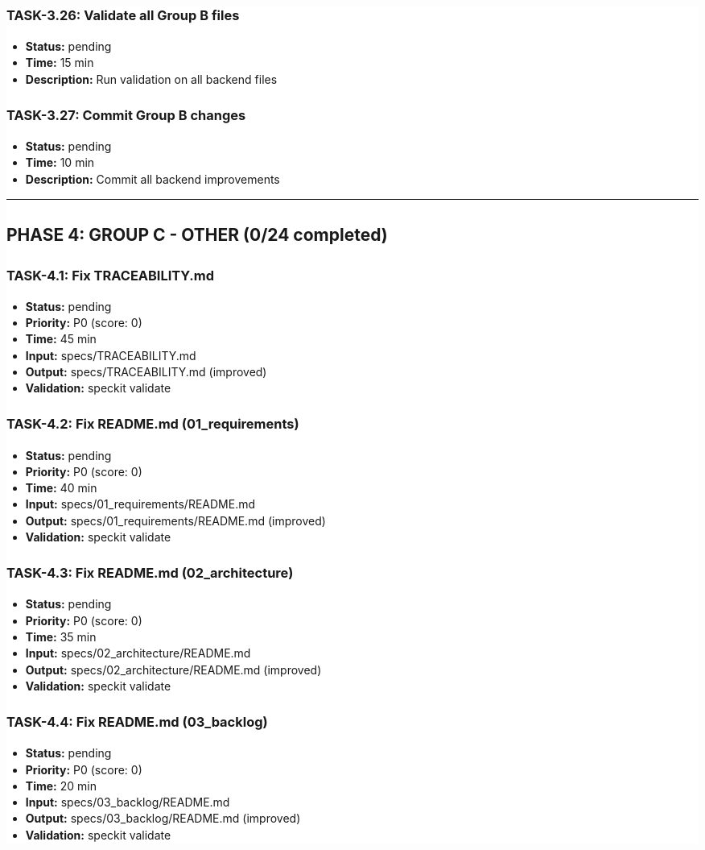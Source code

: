 ### TASK-3.26: Validate all Group B files

- **Status:** pending
- **Time:** 15 min
- **Description:** Run validation on all backend files

### TASK-3.27: Commit Group B changes

- **Status:** pending
- **Time:** 10 min
- **Description:** Commit all backend improvements

---

## PHASE 4: GROUP C - OTHER (0/24 completed)

### TASK-4.1: Fix TRACEABILITY.md

- **Status:** pending
- **Priority:** P0 (score: 0)
- **Time:** 45 min
- **Input:** specs/TRACEABILITY.md
- **Output:** specs/TRACEABILITY.md (improved)
- **Validation:** speckit validate

### TASK-4.2: Fix README.md (01_requirements)

- **Status:** pending
- **Priority:** P0 (score: 0)
- **Time:** 40 min
- **Input:** specs/01_requirements/README.md
- **Output:** specs/01_requirements/README.md (improved)
- **Validation:** speckit validate

### TASK-4.3: Fix README.md (02_architecture)

- **Status:** pending
- **Priority:** P0 (score: 0)
- **Time:** 35 min
- **Input:** specs/02_architecture/README.md
- **Output:** specs/02_architecture/README.md (improved)
- **Validation:** speckit validate

### TASK-4.4: Fix README.md (03_backlog)

- **Status:** pending
- **Priority:** P0 (score: 0)
- **Time:** 20 min
- **Input:** specs/03_backlog/README.md
- **Output:** specs/03_backlog/README.md (improved)
- **Validation:** speckit validate

